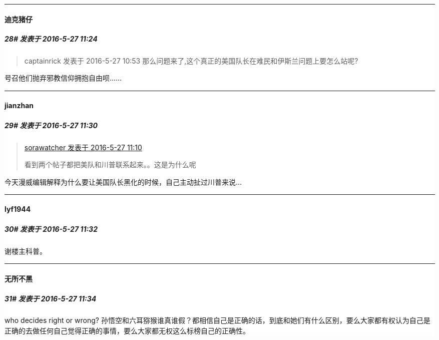 





*****

####  迪克猪仔  
##### 28#       发表于 2016-5-27 11:24



<blockquote>captainrick 发表于 2016-5-27 10:53
那么问题来了,这个真正的美国队长在难民和伊斯兰问题上要怎么站呢?</blockquote>
号召他们抛弃邪教信仰拥抱自由呗……







*****

####  jianzhan  
##### 29#       发表于 2016-5-27 11:30



<blockquote><a href="httphttps://bbs.saraba1st.com/2b/forum.php?mod=redirect&amp;goto=findpost&amp;pid=32542745&amp;ptid=1280877" target="_blank">sorawatcher 发表于 2016-5-27 11:10</a>

看到两个帖子都把美队和川普联系起来。。这是为什么呢</blockquote>
今天漫威编辑解释为什么要让美国队长黑化的时候，自己主动扯过川普来说...







*****

####  lyf1944  
##### 30#       发表于 2016-5-27 11:32




谢楼主科普。







*****

####  无所不黑  
##### 31#       发表于 2016-5-27 11:34




who decides right or wrong? 孙悟空和六耳猕猴谁真谁假？都相信自己是正确的话，到底和她们有什么区别，要么大家都有权认为自己是正确的去做任何自己觉得正确的事情，要么大家都无权这么标榜自己的正确性。

